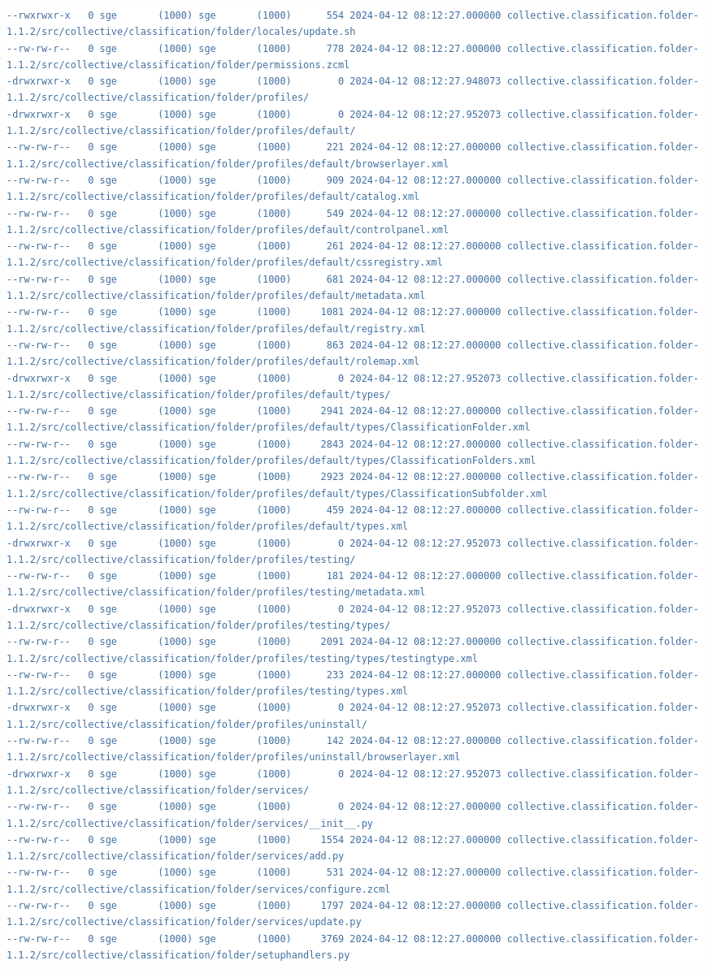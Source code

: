 ```diff
--rwxrwxr-x   0 sge       (1000) sge       (1000)      554 2024-04-12 08:12:27.000000 collective.classification.folder-1.1.2/src/collective/classification/folder/locales/update.sh
--rw-rw-r--   0 sge       (1000) sge       (1000)      778 2024-04-12 08:12:27.000000 collective.classification.folder-1.1.2/src/collective/classification/folder/permissions.zcml
-drwxrwxr-x   0 sge       (1000) sge       (1000)        0 2024-04-12 08:12:27.948073 collective.classification.folder-1.1.2/src/collective/classification/folder/profiles/
-drwxrwxr-x   0 sge       (1000) sge       (1000)        0 2024-04-12 08:12:27.952073 collective.classification.folder-1.1.2/src/collective/classification/folder/profiles/default/
--rw-rw-r--   0 sge       (1000) sge       (1000)      221 2024-04-12 08:12:27.000000 collective.classification.folder-1.1.2/src/collective/classification/folder/profiles/default/browserlayer.xml
--rw-rw-r--   0 sge       (1000) sge       (1000)      909 2024-04-12 08:12:27.000000 collective.classification.folder-1.1.2/src/collective/classification/folder/profiles/default/catalog.xml
--rw-rw-r--   0 sge       (1000) sge       (1000)      549 2024-04-12 08:12:27.000000 collective.classification.folder-1.1.2/src/collective/classification/folder/profiles/default/controlpanel.xml
--rw-rw-r--   0 sge       (1000) sge       (1000)      261 2024-04-12 08:12:27.000000 collective.classification.folder-1.1.2/src/collective/classification/folder/profiles/default/cssregistry.xml
--rw-rw-r--   0 sge       (1000) sge       (1000)      681 2024-04-12 08:12:27.000000 collective.classification.folder-1.1.2/src/collective/classification/folder/profiles/default/metadata.xml
--rw-rw-r--   0 sge       (1000) sge       (1000)     1081 2024-04-12 08:12:27.000000 collective.classification.folder-1.1.2/src/collective/classification/folder/profiles/default/registry.xml
--rw-rw-r--   0 sge       (1000) sge       (1000)      863 2024-04-12 08:12:27.000000 collective.classification.folder-1.1.2/src/collective/classification/folder/profiles/default/rolemap.xml
-drwxrwxr-x   0 sge       (1000) sge       (1000)        0 2024-04-12 08:12:27.952073 collective.classification.folder-1.1.2/src/collective/classification/folder/profiles/default/types/
--rw-rw-r--   0 sge       (1000) sge       (1000)     2941 2024-04-12 08:12:27.000000 collective.classification.folder-1.1.2/src/collective/classification/folder/profiles/default/types/ClassificationFolder.xml
--rw-rw-r--   0 sge       (1000) sge       (1000)     2843 2024-04-12 08:12:27.000000 collective.classification.folder-1.1.2/src/collective/classification/folder/profiles/default/types/ClassificationFolders.xml
--rw-rw-r--   0 sge       (1000) sge       (1000)     2923 2024-04-12 08:12:27.000000 collective.classification.folder-1.1.2/src/collective/classification/folder/profiles/default/types/ClassificationSubfolder.xml
--rw-rw-r--   0 sge       (1000) sge       (1000)      459 2024-04-12 08:12:27.000000 collective.classification.folder-1.1.2/src/collective/classification/folder/profiles/default/types.xml
-drwxrwxr-x   0 sge       (1000) sge       (1000)        0 2024-04-12 08:12:27.952073 collective.classification.folder-1.1.2/src/collective/classification/folder/profiles/testing/
--rw-rw-r--   0 sge       (1000) sge       (1000)      181 2024-04-12 08:12:27.000000 collective.classification.folder-1.1.2/src/collective/classification/folder/profiles/testing/metadata.xml
-drwxrwxr-x   0 sge       (1000) sge       (1000)        0 2024-04-12 08:12:27.952073 collective.classification.folder-1.1.2/src/collective/classification/folder/profiles/testing/types/
--rw-rw-r--   0 sge       (1000) sge       (1000)     2091 2024-04-12 08:12:27.000000 collective.classification.folder-1.1.2/src/collective/classification/folder/profiles/testing/types/testingtype.xml
--rw-rw-r--   0 sge       (1000) sge       (1000)      233 2024-04-12 08:12:27.000000 collective.classification.folder-1.1.2/src/collective/classification/folder/profiles/testing/types.xml
-drwxrwxr-x   0 sge       (1000) sge       (1000)        0 2024-04-12 08:12:27.952073 collective.classification.folder-1.1.2/src/collective/classification/folder/profiles/uninstall/
--rw-rw-r--   0 sge       (1000) sge       (1000)      142 2024-04-12 08:12:27.000000 collective.classification.folder-1.1.2/src/collective/classification/folder/profiles/uninstall/browserlayer.xml
-drwxrwxr-x   0 sge       (1000) sge       (1000)        0 2024-04-12 08:12:27.952073 collective.classification.folder-1.1.2/src/collective/classification/folder/services/
--rw-rw-r--   0 sge       (1000) sge       (1000)        0 2024-04-12 08:12:27.000000 collective.classification.folder-1.1.2/src/collective/classification/folder/services/__init__.py
--rw-rw-r--   0 sge       (1000) sge       (1000)     1554 2024-04-12 08:12:27.000000 collective.classification.folder-1.1.2/src/collective/classification/folder/services/add.py
--rw-rw-r--   0 sge       (1000) sge       (1000)      531 2024-04-12 08:12:27.000000 collective.classification.folder-1.1.2/src/collective/classification/folder/services/configure.zcml
--rw-rw-r--   0 sge       (1000) sge       (1000)     1797 2024-04-12 08:12:27.000000 collective.classification.folder-1.1.2/src/collective/classification/folder/services/update.py
--rw-rw-r--   0 sge       (1000) sge       (1000)     3769 2024-04-12 08:12:27.000000 collective.classification.folder-1.1.2/src/collective/classification/folder/setuphandlers.py
```
